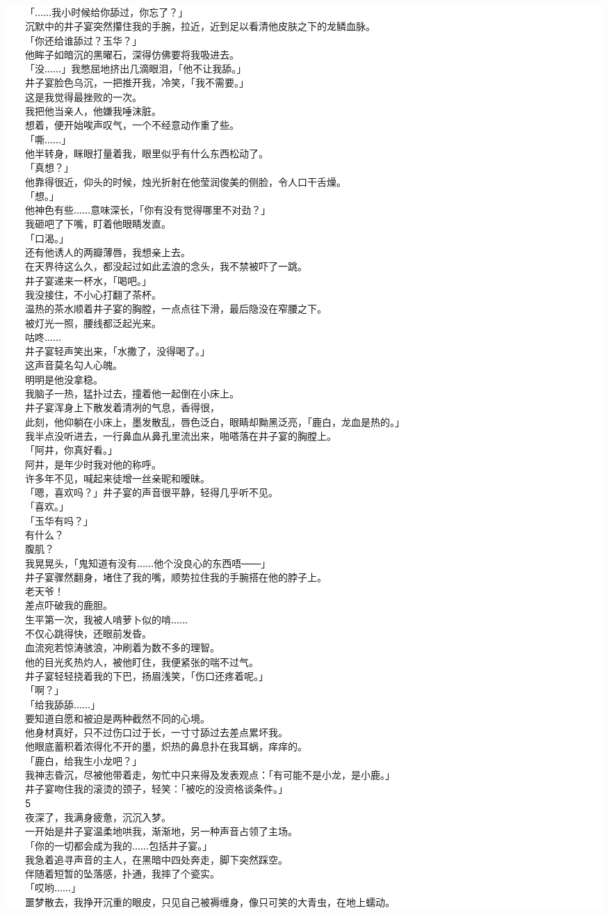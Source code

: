 &emsp;&emsp;「……我小时候给你舔过，你忘了？」  
&emsp;&emsp;沉默中的井子宴突然攥住我的手腕，拉近，近到足以看清他皮肤之下的龙鳞血脉。  
&emsp;&emsp;「你还给谁舔过？玉华？」  
&emsp;&emsp;他眸子如暗沉的黑曜石，深得仿佛要将我吸进去。  
&emsp;&emsp;「没……」我憋屈地挤出几滴眼泪，「他不让我舔。」  
&emsp;&emsp;井子宴脸色乌沉，一把推开我，冷笑，「我不需要。」  
&emsp;&emsp;这是我觉得最挫败的一次。  
&emsp;&emsp;我把他当亲人，他嫌我唾沫脏。  
&emsp;&emsp;想着，便开始唉声叹气，一个不经意动作重了些。  
&emsp;&emsp;「嘶……」  
&emsp;&emsp;他半转身，眯眼打量着我，眼里似乎有什么东西松动了。  
&emsp;&emsp;「真想？」  
&emsp;&emsp;他靠得很近，仰头的时候，烛光折射在他莹润俊美的侧脸，令人口干舌燥。  
&emsp;&emsp;「想。」  
&emsp;&emsp;他神色有些……意味深长，「你有没有觉得哪里不对劲？」  
&emsp;&emsp;我砸吧了下嘴，盯着他眼睛发直。  
&emsp;&emsp;「口渴。」  
&emsp;&emsp;还有他诱人的两瓣薄唇，我想亲上去。  
&emsp;&emsp;在天界待这么久，都没起过如此孟浪的念头，我不禁被吓了一跳。  
&emsp;&emsp;井子宴递来一杯水，「喝吧。」  
&emsp;&emsp;我没接住，不小心打翻了茶杯。  
&emsp;&emsp;温热的茶水顺着井子宴的胸膛，一点点往下滑，最后隐没在窄腰之下。  
&emsp;&emsp;被灯光一照，腰线都泛起光来。  
&emsp;&emsp;咕咚……  
&emsp;&emsp;井子宴轻声笑出来，「水撒了，没得喝了。」  
&emsp;&emsp;这声音莫名勾人心魄。  
&emsp;&emsp;明明是他没拿稳。  
&emsp;&emsp;我脑子一热，猛扑过去，撞着他一起倒在小床上。  
&emsp;&emsp;井子宴浑身上下散发着清冽的气息，香得很，  
&emsp;&emsp;此刻，他仰躺在小床上，墨发散乱，唇色泛白，眼睛却黝黑泛亮，「鹿白，龙血是热的。」  
&emsp;&emsp;我半点没听进去，一行鼻血从鼻孔里流出来，啪嗒落在井子宴的胸膛上。  
&emsp;&emsp;「阿井，你真好看。」  
&emsp;&emsp;阿井，是年少时我对他的称呼。  
&emsp;&emsp;许多年不见，喊起来徒增一丝亲昵和暧昧。  
&emsp;&emsp;「嗯，喜欢吗？」井子宴的声音很平静，轻得几乎听不见。  
&emsp;&emsp;「喜欢。」  
&emsp;&emsp;「玉华有吗？」  
&emsp;&emsp;有什么？  
&emsp;&emsp;腹肌？  
&emsp;&emsp;我晃晃头，「鬼知道有没有……他个没良心的东西唔——」  
&emsp;&emsp;井子宴骤然翻身，堵住了我的嘴，顺势拉住我的手腕搭在他的脖子上。  
&emsp;&emsp;老天爷！  
&emsp;&emsp;差点吓破我的鹿胆。  
&emsp;&emsp;生平第一次，我被人啃萝卜似的啃……  
&emsp;&emsp;不仅心跳得快，还眼前发昏。  
&emsp;&emsp;血流宛若惊涛骇浪，冲刷着为数不多的理智。  
&emsp;&emsp;他的目光炙热灼人，被他盯住，我便紧张的喘不过气。  
&emsp;&emsp;井子宴轻轻挠着我的下巴，扬眉浅笑，「伤口还疼着呢。」  
&emsp;&emsp;「啊？」  
&emsp;&emsp;「给我舔舔……」  
&emsp;&emsp;要知道自愿和被迫是两种截然不同的心境。  
&emsp;&emsp;他身材真好，只不过伤口过于长，一寸寸舔过去差点累坏我。  
&emsp;&emsp;他眼底蓄积着浓得化不开的墨，炽热的鼻息扑在我耳蜗，痒痒的。  
&emsp;&emsp;「鹿白，给我生小龙吧？」  
&emsp;&emsp;我神志昏沉，尽被他带着走，匆忙中只来得及发表观点：「有可能不是小龙，是小鹿。」  
&emsp;&emsp;井子宴吻住我的滚烫的颈子，轻笑：「被吃的没资格谈条件。」  
&emsp;&emsp;5  
&emsp;&emsp;夜深了，我满身疲惫，沉沉入梦。  
&emsp;&emsp;一开始是井子宴温柔地哄我，渐渐地，另一种声音占领了主场。  
&emsp;&emsp;「你的一切都会成为我的……包括井子宴。」  
&emsp;&emsp;我急着追寻声音的主人，在黑暗中四处奔走，脚下突然踩空。  
&emsp;&emsp;伴随着短暂的坠落感，扑通，我摔了个瓷实。  
&emsp;&emsp;「哎哟……」  
&emsp;&emsp;噩梦散去，我挣开沉重的眼皮，只见自己被褥缠身，像只可笑的大青虫，在地上蠕动。  